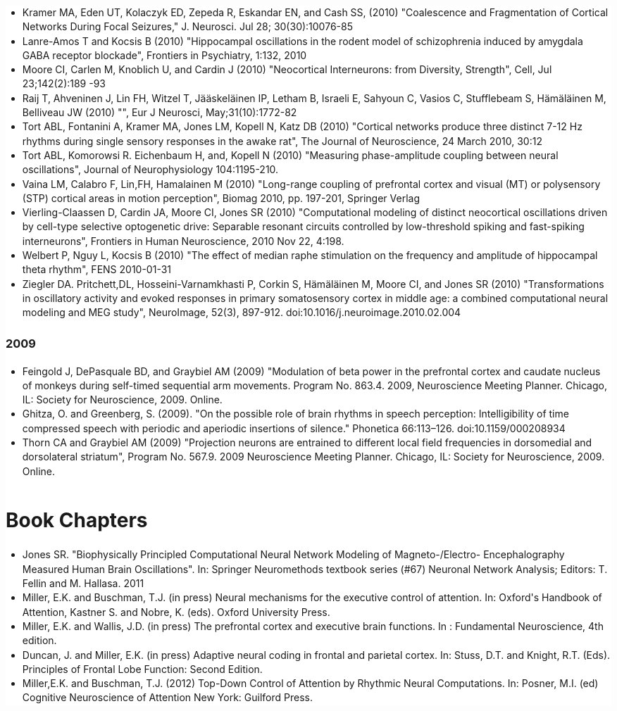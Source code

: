 - Kramer MA, Eden UT, Kolaczyk ED, Zepeda R, Eskandar EN, and Cash SS, (2010) "Coalescence and Fragmentation of Cortical Networks During Focal Seizures," J. Neurosci. Jul 28; 30(30):10076-85
- Lanre-Amos T and Kocsis B (2010) "Hippocampal oscillations in the rodent model of schizophrenia induced by amygdala GABA receptor blockade", Frontiers in Psychiatry, 1:132, 2010
- Moore CI, Carlen M, Knoblich U, and Cardin J (2010) "Neocortical Interneurons: from Diversity, Strength", Cell, Jul 23;142(2):189 -93
- Raij T, Ahveninen J, Lin FH, Witzel T, Jääskeläinen IP, Letham B, Israeli E, Sahyoun C, Vasios C, Stufflebeam S, Hämäläinen M, Belliveau JW (2010) "", Eur J Neurosci, May;31(10):1772-82
- Tort ABL, Fontanini A, Kramer MA, Jones LM, Kopell N, Katz DB (2010) "Cortical networks produce three distinct 7-12 Hz rhythms during single sensory responses in the awake rat", The Journal of Neuroscience, 24 March 2010, 30:12
- Tort ABL, Komorowsi R. Eichenbaum H, and, Kopell N (2010) "Measuring phase-amplitude coupling between neural oscillations", Journal of Neurophysiology 104:1195-210.
- Vaina LM, Calabro F, Lin,FH, Hamalainen M (2010) "Long-range coupling of prefrontal cortex and visual (MT) or polysensory (STP) cortical areas in motion perception", Biomag 2010, pp. 197-201, Springer Verlag
- Vierling-Claassen D, Cardin JA, Moore CI, Jones SR (2010) "Computational modeling of distinct neocortical oscillations driven by cell-type selective optogenetic drive: Separable resonant circuits controlled by low-threshold spiking and fast-spiking interneurons", Frontiers in Human Neuroscience, 2010 Nov 22, 4:198.
- Welbert P, Nguy L, Kocsis B (2010) "The effect of median raphe stimulation on the frequency and amplitude of hippocampal theta rhythm", FENS 2010-01-31
- Ziegler DA. Pritchett,DL, Hosseini-Varnamkhasti P, Corkin S, Hämäläinen M, Moore CI, and Jones SR (2010) "Transformations in oscillatory activity and evoked responses in primary somatosensory cortex in middle age: a combined computational neural modeling and MEG study", NeuroImage, 52(3), 897-912\. doi:10.1016/j.neuroimage.2010.02.004

### 2009

- Feingold J, DePasquale BD, and Graybiel AM (2009) "Modulation of beta power in the prefrontal cortex and caudate nucleus of monkeys during self-timed sequential arm movements. Program No. 863.4\. 2009, Neuroscience Meeting Planner. Chicago, IL: Society for Neuroscience, 2009\. Online.
- Ghitza, O. and Greenberg, S. (2009). "On the possible role of brain rhythms in speech perception: Intelligibility of time compressed speech with periodic and aperiodic insertions of silence." Phonetica 66:113–126\. doi:10.1159/000208934
- Thorn CA and Graybiel AM (2009) "Projection neurons are entrained to different local field frequencies in dorsomedial and dorsolateral striatum", Program No. 567.9\. 2009 Neuroscience Meeting Planner. Chicago, IL: Society for Neuroscience, 2009\. Online.



# Book Chapters



- Jones SR. "Biophysically Principled Computational Neural Network Modeling of Magneto-/Electro- Encephalography Measured Human Brain Oscillations". In: Springer Neuromethods textbook series (#67) Neuronal Network Analysis; Editors: T. Fellin and M. Hallasa. 2011
- Miller, E.K. and Buschman, T.J. (in press) Neural mechanisms for the executive control of attention. In: Oxford's Handbook of Attention, Kastner S. and Nobre, K. (eds). Oxford University Press.
- Miller, E.K. and Wallis, J.D. (in press) The prefrontal cortex and executive brain functions. In : Fundamental Neuroscience, 4th edition.
- Duncan, J. and Miller, E.K. (in press) Adaptive neural coding in frontal and parietal cortex. In: Stuss, D.T. and Knight, R.T. (Eds). Principles of Frontal Lobe Function: Second Edition.
- Miller,E.K. and Buschman, T.J. (2012) Top-Down Control of Attention by Rhythmic Neural Computations. In: Posner, M.I. (ed) Cognitive Neuroscience of Attention New York: Guilford Press. 


